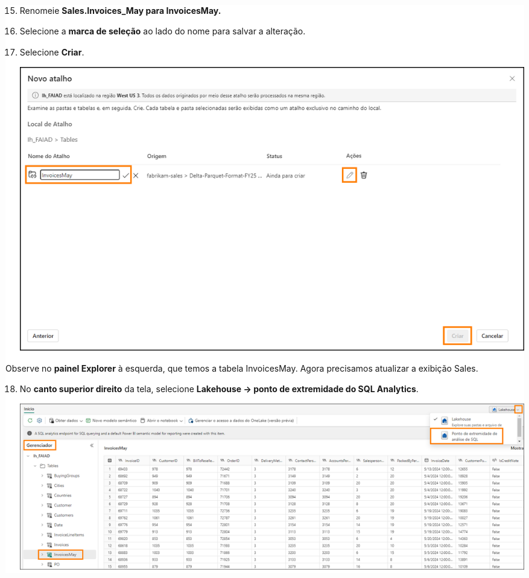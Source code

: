 15. Renomeie **Sales.Invoices_May para InvoicesMay.**

16. Selecione a **marca de seleção** ao lado do nome para salvar a
    alteração.

17. Selecione **Criar**.

    ![](../media/lab-07/image49.png)

Observe no **painel Explorer** à esquerda, que temos a tabela
InvoicesMay. Agora precisamos atualizar a exibição Sales.

18. No **canto superior direito** da tela, selecione **Lakehouse -\>
    ponto de extremidade do SQL Analytics**.

    ![](../media/lab-07/image50.png)
